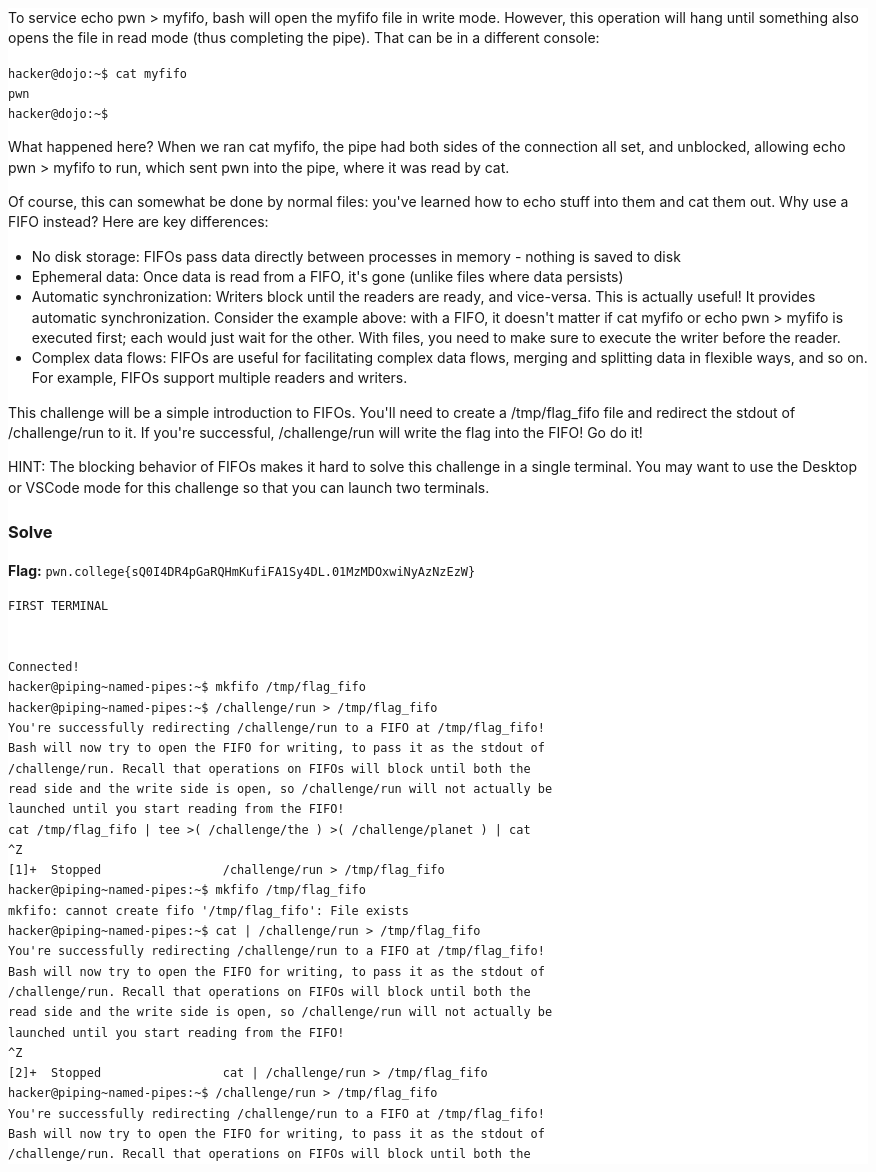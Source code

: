 To service echo pwn > myfifo, bash will open the myfifo file in write mode. However, this operation will hang until something also opens the file in read mode (thus completing the pipe). That can be in a different console:

```
hacker@dojo:~$ cat myfifo
pwn
hacker@dojo:~$
```

What happened here? When we ran cat myfifo, the pipe had both sides of the connection all set, and unblocked, allowing echo pwn > myfifo to run, which sent pwn into the pipe, where it was read by cat.

Of course, this can somewhat be done by normal files: you've learned how to echo stuff into them and cat them out. Why use a FIFO instead? Here are key differences:

 - No disk storage: FIFOs pass data directly between processes in memory - nothing is saved to disk
 - Ephemeral data: Once data is read from a FIFO, it's gone (unlike files where data persists)
 - Automatic synchronization: Writers block until the readers are ready, and vice-versa. This is actually useful! It provides automatic synchronization. Consider the example above: with a FIFO, it doesn't matter if cat myfifo or echo pwn > myfifo is executed first; each would just wait for the other. With files, you need to make sure to execute the writer before the reader.
 - Complex data flows: FIFOs are useful for facilitating complex data flows, merging and splitting data in flexible ways, and so on. For example, FIFOs support multiple readers and writers.

This challenge will be a simple introduction to FIFOs. You'll need to create a /tmp/flag_fifo file and redirect the stdout of /challenge/run to it. If you're successful, /challenge/run will write the flag into the FIFO! Go do it!

HINT: The blocking behavior of FIFOs makes it hard to solve this challenge in a single terminal. You may want to use the Desktop or VSCode mode for this challenge so that you can launch two terminals.


  ### Solve
  **Flag:** `pwn.college{sQ0I4DR4pGaRQHmKufiFA1Sy4DL.01MzMDOxwiNyAzNzEzW}`  

```
FIRST TERMINAL


Connected!
hacker@piping~named-pipes:~$ mkfifo /tmp/flag_fifo
hacker@piping~named-pipes:~$ /challenge/run > /tmp/flag_fifo
You're successfully redirecting /challenge/run to a FIFO at /tmp/flag_fifo!
Bash will now try to open the FIFO for writing, to pass it as the stdout of
/challenge/run. Recall that operations on FIFOs will block until both the
read side and the write side is open, so /challenge/run will not actually be
launched until you start reading from the FIFO!
cat /tmp/flag_fifo | tee >( /challenge/the ) >( /challenge/planet ) | cat
^Z
[1]+  Stopped                 /challenge/run > /tmp/flag_fifo
hacker@piping~named-pipes:~$ mkfifo /tmp/flag_fifo
mkfifo: cannot create fifo '/tmp/flag_fifo': File exists
hacker@piping~named-pipes:~$ cat | /challenge/run > /tmp/flag_fifo
You're successfully redirecting /challenge/run to a FIFO at /tmp/flag_fifo!
Bash will now try to open the FIFO for writing, to pass it as the stdout of
/challenge/run. Recall that operations on FIFOs will block until both the
read side and the write side is open, so /challenge/run will not actually be
launched until you start reading from the FIFO!
^Z
[2]+  Stopped                 cat | /challenge/run > /tmp/flag_fifo
hacker@piping~named-pipes:~$ /challenge/run > /tmp/flag_fifo
You're successfully redirecting /challenge/run to a FIFO at /tmp/flag_fifo!
Bash will now try to open the FIFO for writing, to pass it as the stdout of
/challenge/run. Recall that operations on FIFOs will block until both the
```